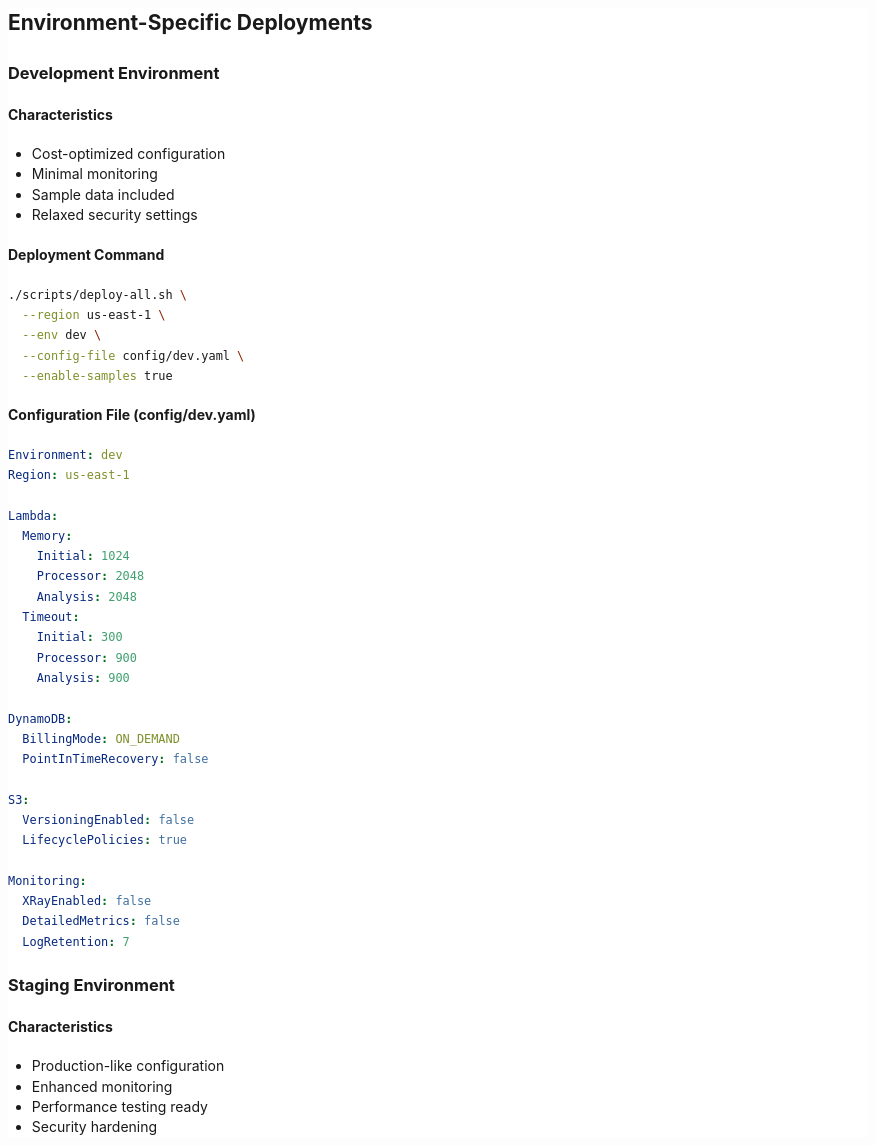 ## Environment-Specific Deployments

### Development Environment

#### Characteristics
- Cost-optimized configuration
- Minimal monitoring
- Sample data included
- Relaxed security settings

#### Deployment Command
```bash
./scripts/deploy-all.sh \
  --region us-east-1 \
  --env dev \
  --config-file config/dev.yaml \
  --enable-samples true
```

#### Configuration File (config/dev.yaml)
```yaml
Environment: dev
Region: us-east-1

Lambda:
  Memory:
    Initial: 1024
    Processor: 2048
    Analysis: 2048
  Timeout:
    Initial: 300
    Processor: 900
    Analysis: 900

DynamoDB:
  BillingMode: ON_DEMAND
  PointInTimeRecovery: false

S3:
  VersioningEnabled: false
  LifecyclePolicies: true

Monitoring:
  XRayEnabled: false
  DetailedMetrics: false
  LogRetention: 7
```

### Staging Environment

#### Characteristics
- Production-like configuration
- Enhanced monitoring
- Performance testing ready
- Security hardening
